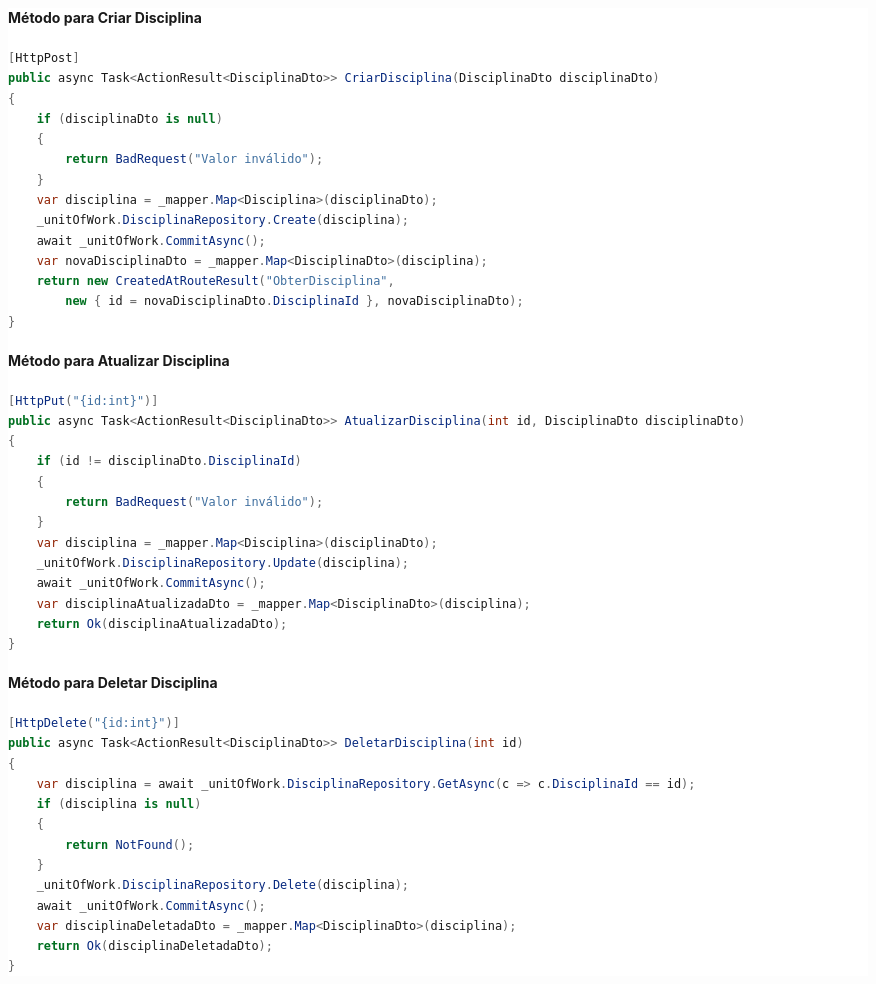 #### Método para Criar Disciplina

```csharp
[HttpPost]
public async Task<ActionResult<DisciplinaDto>> CriarDisciplina(DisciplinaDto disciplinaDto) 
{
    if (disciplinaDto is null)
    {
        return BadRequest("Valor inválido");
    }
    var disciplina = _mapper.Map<Disciplina>(disciplinaDto);
    _unitOfWork.DisciplinaRepository.Create(disciplina);
    await _unitOfWork.CommitAsync();
    var novaDisciplinaDto = _mapper.Map<DisciplinaDto>(disciplina);
    return new CreatedAtRouteResult("ObterDisciplina",
        new { id = novaDisciplinaDto.DisciplinaId }, novaDisciplinaDto);
}
```

#### Método para Atualizar Disciplina

```csharp
[HttpPut("{id:int}")]
public async Task<ActionResult<DisciplinaDto>> AtualizarDisciplina(int id, DisciplinaDto disciplinaDto)
{
    if (id != disciplinaDto.DisciplinaId)
    {
        return BadRequest("Valor inválido");
    }
    var disciplina = _mapper.Map<Disciplina>(disciplinaDto);
    _unitOfWork.DisciplinaRepository.Update(disciplina);
    await _unitOfWork.CommitAsync();
    var disciplinaAtualizadaDto = _mapper.Map<DisciplinaDto>(disciplina);
    return Ok(disciplinaAtualizadaDto);
}
```

#### Método para Deletar Disciplina

```csharp
[HttpDelete("{id:int}")]
public async Task<ActionResult<DisciplinaDto>> DeletarDisciplina(int id)
{
    var disciplina = await _unitOfWork.DisciplinaRepository.GetAsync(c => c.DisciplinaId == id);
    if (disciplina is null)
    {
        return NotFound();
    }
    _unitOfWork.DisciplinaRepository.Delete(disciplina);
    await _unitOfWork.CommitAsync();
    var disciplinaDeletadaDto = _mapper.Map<DisciplinaDto>(disciplina);
    return Ok(disciplinaDeletadaDto);
}
```
